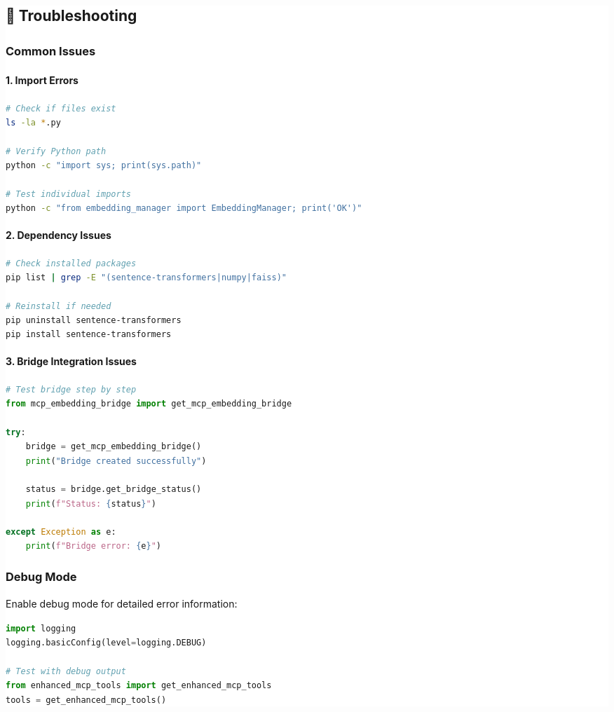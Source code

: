 ## 🚨 Troubleshooting

### **Common Issues**

#### **1. Import Errors**

```bash
# Check if files exist
ls -la *.py

# Verify Python path
python -c "import sys; print(sys.path)"

# Test individual imports
python -c "from embedding_manager import EmbeddingManager; print('OK')"
```

#### **2. Dependency Issues**

```bash
# Check installed packages
pip list | grep -E "(sentence-transformers|numpy|faiss)"

# Reinstall if needed
pip uninstall sentence-transformers
pip install sentence-transformers
```

#### **3. Bridge Integration Issues**

```python
# Test bridge step by step
from mcp_embedding_bridge import get_mcp_embedding_bridge

try:
    bridge = get_mcp_embedding_bridge()
    print("Bridge created successfully")
    
    status = bridge.get_bridge_status()
    print(f"Status: {status}")
    
except Exception as e:
    print(f"Bridge error: {e}")
```

### **Debug Mode**

Enable debug mode for detailed error information:

```python
import logging
logging.basicConfig(level=logging.DEBUG)

# Test with debug output
from enhanced_mcp_tools import get_enhanced_mcp_tools
tools = get_enhanced_mcp_tools()
```
